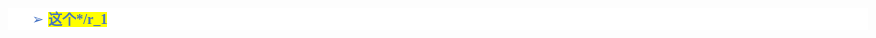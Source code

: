 <p
  class="MsoListParagraph"
  style="
    margin-left: 39.95pt;
    mso-para-margin-left: 1.71gd;
    text-indent: -22pt;
    mso-char-indent-count: 0;
    line-height: 150%;
    mso-list: l13 level1 lfo7;
  "
>
  <![if !supportLists]><span
    lang="EN-US"
    style="
      font-family: Wingdings;
      mso-fareast-font-family: Wingdings;
      mso-bidi-font-family: Wingdings;
      color: #4472c4;
      mso-themecolor: accent1;
    "
    ><span style="mso-list: Ignore"
      >➢<span style="font: 7pt 'Times New Roman'">&nbsp; </span></span
    ></span
  ><![endif]><b style="mso-bidi-font-weight: normal"
    ><span
      style="
        font-family: 宋体;
        mso-ascii-font-family: 'Times New Roman';
        mso-hansi-font-family: 'Times New Roman';
        mso-bidi-font-family: 'Times New Roman';
        color: #4472c4;
        mso-themecolor: accent1;
        background: yellow;
        mso-highlight: yellow;
      "
      >这个</span
    ></b
  ><b style="mso-bidi-font-weight: normal"
    ><span
      lang="EN-US"
      style="
        font-family: 'Times New Roman', serif;
        mso-fareast-font-family: 宋体;
        color: #4472c4;
        mso-themecolor: accent1;
        background: yellow;
        mso-highlight: yellow;
      "
      >*/r_1</span
    ></b
  ><span
    lang="EN-US"
    style="
      font-family: 'Times New Roman', serif;
      mso-fareast-font-family: 宋体;
      color: #4472c4;
      mso-themecolor: accent1;
    "
    ><span style="mso-spacerun: yes">  </span></span
  ><span
    style="
      font-family: 宋体;
      mso-ascii-font-family: 'Times New Roman';
      mso-hansi-font-family: 'Times New Roman';